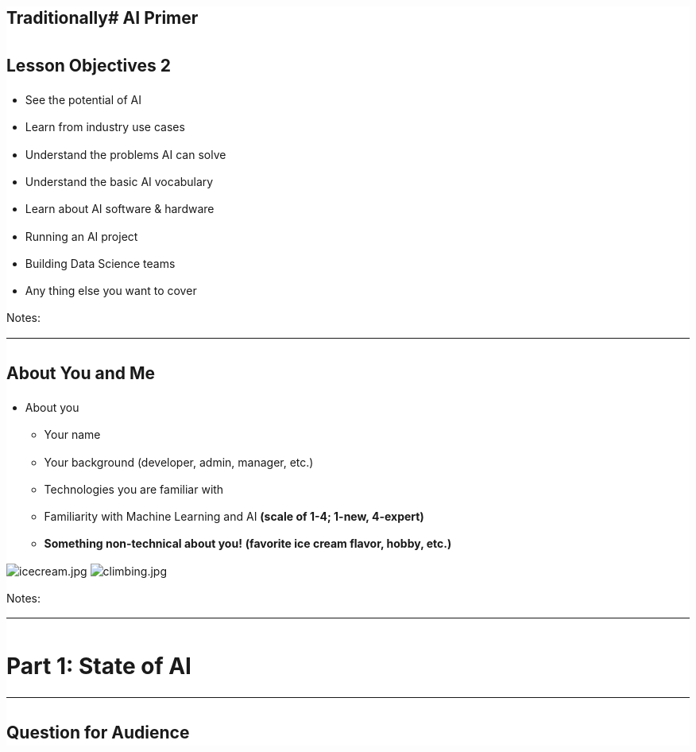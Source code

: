Traditionally# AI Primer
---

## Lesson Objectives 2

<img src="../assets/images/generic/3rd-party/terminator-2.png" alt="" style="width:50%;float:right;"/>

 * See the potential of AI
 
 * Learn from industry use cases
 
 * Understand the problems AI can solve

 * Understand the basic AI vocabulary

 * Learn about AI software & hardware
 
 * Running an AI project

 * Building Data Science teams

 * Any thing else you want to cover


Notes:


---

## About You and Me


 * About you

     - Your name

     - Your background (developer, admin, manager, etc.)

     - Technologies you are familiar with

     - Familiarity with Machine Learning and AI  **(scale of 1-4; 1-new, 4-expert)**

     -  **Something non-technical about you!**  **(favorite ice cream flavor, hobby, etc.)**

<img src="../assets/images/deep-learning/3rd-party/icecream.jpg" alt="icecream.jpg" style="width:25%;"/>   <img src="../assets/images/deep-learning/3rd-party/climbing.jpg" alt="climbing.jpg" style="width:30%;"/>


Notes:


---

# Part 1: State of AI

---

## Question for Audience

